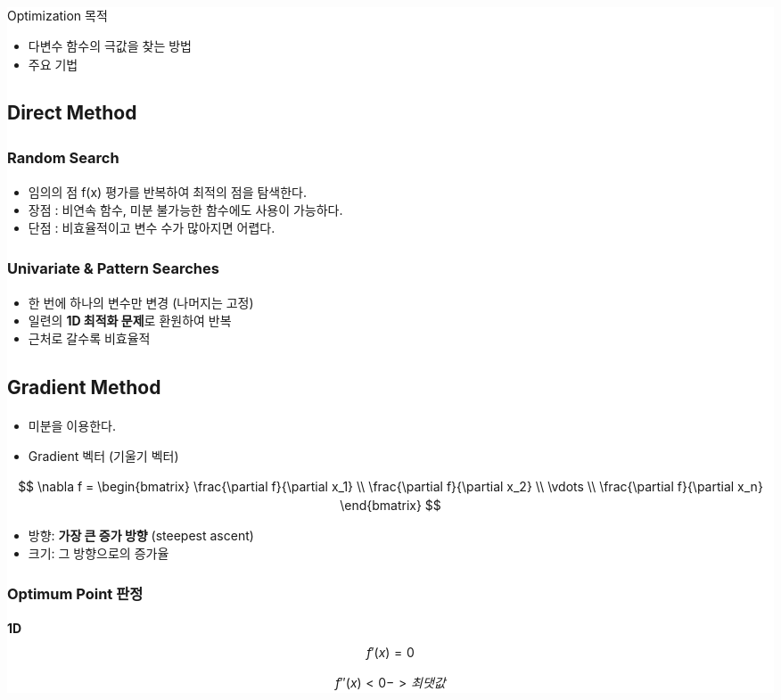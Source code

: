Optimization 목적 

- 다변수 함수의 극값을 찾는 방법
- 주요 기법 



## Direct Method

### Random Search

- 임의의 점 f(x) 평가를 반복하여 최적의 점을 탐색한다.
- 장점 : 비연속 함수, 미분 불가능한 함수에도 사용이 가능하다.
- 단점 : 비효율적이고 변수 수가 많아지면 어렵다. 



### Univariate & Pattern Searches

- 한 번에 하나의 변수만 변경 (나머지는 고정)
- 일련의 **1D 최적화 문제**로 환원하여 반복
- 근처로 갈수록 비효율적



## Gradient Method 

- 미분을 이용한다. 

- Gradient 벡터 (기울기 벡터)

$$
\nabla f = 
\begin{bmatrix}
\frac{\partial f}{\partial x_1} \\
\frac{\partial f}{\partial x_2} \\
\vdots \\
\frac{\partial f}{\partial x_n}
\end{bmatrix}
$$

- 방향: **가장 큰 증가 방향** (steepest ascent)
- 크기: 그 방향으로의 증가율



### Optimum Point 판정

**1D**
$$
f'(x) = 0
$$

$$
f''(x) < 0 -> 최댓값
$$

